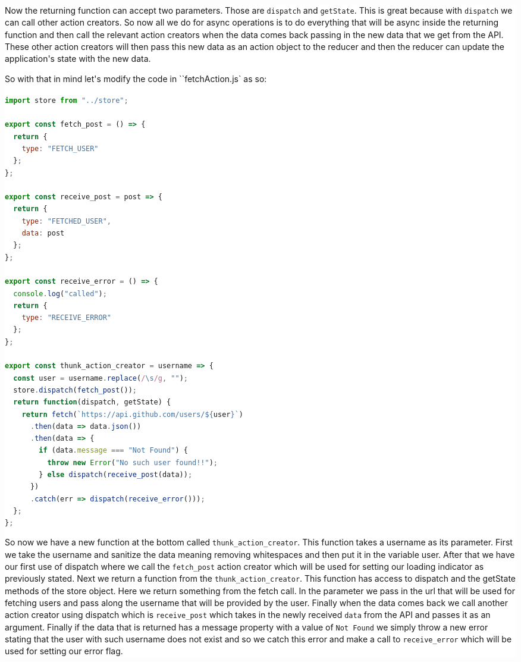 Now the returning function can accept two parameters. Those are `dispatch` and `getState`. This is great because with `dispatch` we can call other action creators. So now all we do for async operations is to do everything that will be async inside the returning function and then call the relevant action creators when the data comes back passing in the new data that we get from the API. These other action creators will then pass this new data as an action object to the reducer and then the reducer can update the application's state with the new data.

So with that in mind let's modify the code in ``fetchAction.js` as so:

```javascript
import store from "../store";

export const fetch_post = () => {
  return {
    type: "FETCH_USER"
  };
};

export const receive_post = post => {
  return {
    type: "FETCHED_USER",
    data: post
  };
};

export const receive_error = () => {
  console.log("called");
  return {
    type: "RECEIVE_ERROR"
  };
};

export const thunk_action_creator = username => {
  const user = username.replace(/\s/g, "");
  store.dispatch(fetch_post());
  return function(dispatch, getState) {
    return fetch(`https://api.github.com/users/${user}`)
      .then(data => data.json())
      .then(data => {
        if (data.message === "Not Found") {
          throw new Error("No such user found!!");
        } else dispatch(receive_post(data));
      })
      .catch(err => dispatch(receive_error()));
  };
};
```

So now we have a new function at the bottom called `thunk_action_creator`. This function takes a username as its parameter. First we take the username and sanitize the data meaning removing whitespaces and then put it in the variable user. After that we have our first use of dispatch where we call the `fetch_post` action creator which will be used for setting our loading indicator as previously stated. Next we return a function from the `thunk_action_creator`. This function has access to dispatch and the getState methods of the store object. Here we return something from the fetch call. In the parameter we pass in the url that will be used for fetching users and pass along the username that will be provided by the user. Finally when the data comes back we call another action creator using dispatch which is `receive_post` which takes in the newly received `data` from the API and passes it as an argument. Finally if the data that is returned has a message property with a value of `Not Found` we simply throw a new error stating that the user with such username does not exist and so we catch this error and make a call to `receive_error` which will be used for setting our error flag.

